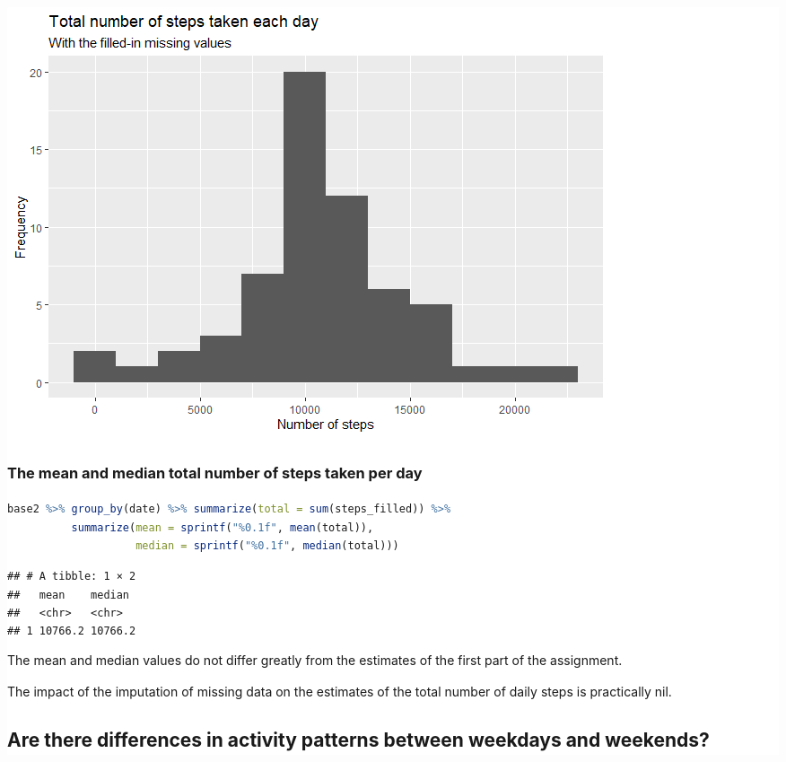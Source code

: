 ![](PA1_template_files/figure-html/unnamed-chunk-13-1.png)


### The mean and median total number of steps taken per day


```r
base2 %>% group_by(date) %>% summarize(total = sum(steps_filled)) %>% 
          summarize(mean = sprintf("%0.1f", mean(total)), 
                    median = sprintf("%0.1f", median(total)))
```

```
## # A tibble: 1 × 2
##   mean    median 
##   <chr>   <chr>  
## 1 10766.2 10766.2
```


The mean and median values do not differ greatly from the estimates of the first part of the assignment.

The impact of the imputation of missing data on the estimates of the total number of daily steps is practically nil.



## **Are there differences in activity patterns between weekdays and weekends?**
